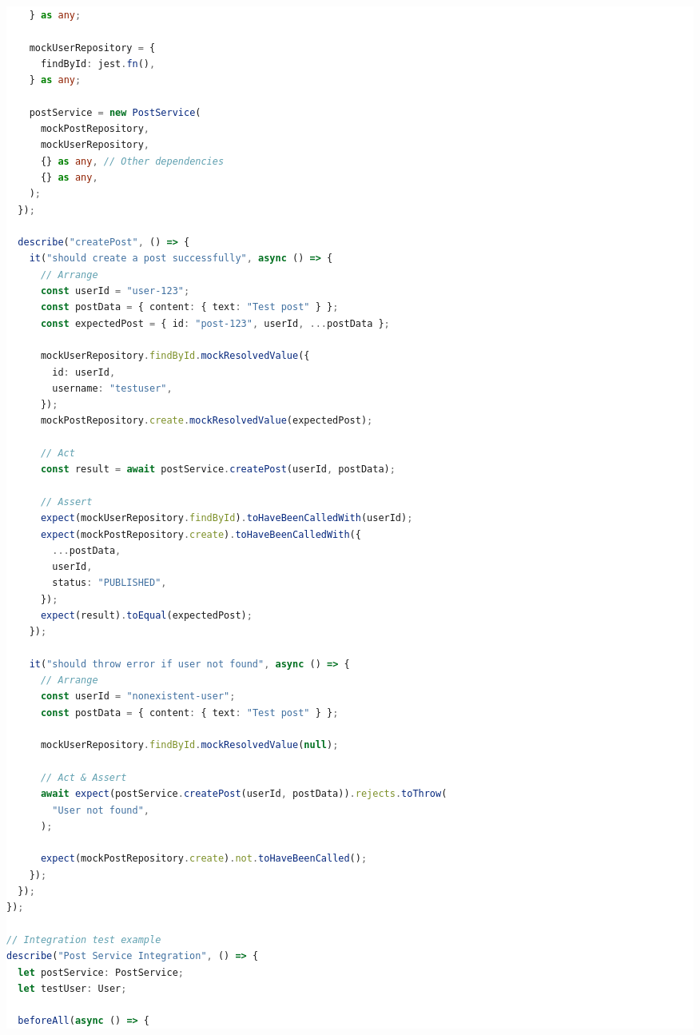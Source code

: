 ```typescript
    } as any;

    mockUserRepository = {
      findById: jest.fn(),
    } as any;

    postService = new PostService(
      mockPostRepository,
      mockUserRepository,
      {} as any, // Other dependencies
      {} as any,
    );
  });

  describe("createPost", () => {
    it("should create a post successfully", async () => {
      // Arrange
      const userId = "user-123";
      const postData = { content: { text: "Test post" } };
      const expectedPost = { id: "post-123", userId, ...postData };

      mockUserRepository.findById.mockResolvedValue({
        id: userId,
        username: "testuser",
      });
      mockPostRepository.create.mockResolvedValue(expectedPost);

      // Act
      const result = await postService.createPost(userId, postData);

      // Assert
      expect(mockUserRepository.findById).toHaveBeenCalledWith(userId);
      expect(mockPostRepository.create).toHaveBeenCalledWith({
        ...postData,
        userId,
        status: "PUBLISHED",
      });
      expect(result).toEqual(expectedPost);
    });

    it("should throw error if user not found", async () => {
      // Arrange
      const userId = "nonexistent-user";
      const postData = { content: { text: "Test post" } };

      mockUserRepository.findById.mockResolvedValue(null);

      // Act & Assert
      await expect(postService.createPost(userId, postData)).rejects.toThrow(
        "User not found",
      );

      expect(mockPostRepository.create).not.toHaveBeenCalled();
    });
  });
});

// Integration test example
describe("Post Service Integration", () => {
  let postService: PostService;
  let testUser: User;

  beforeAll(async () => {
```